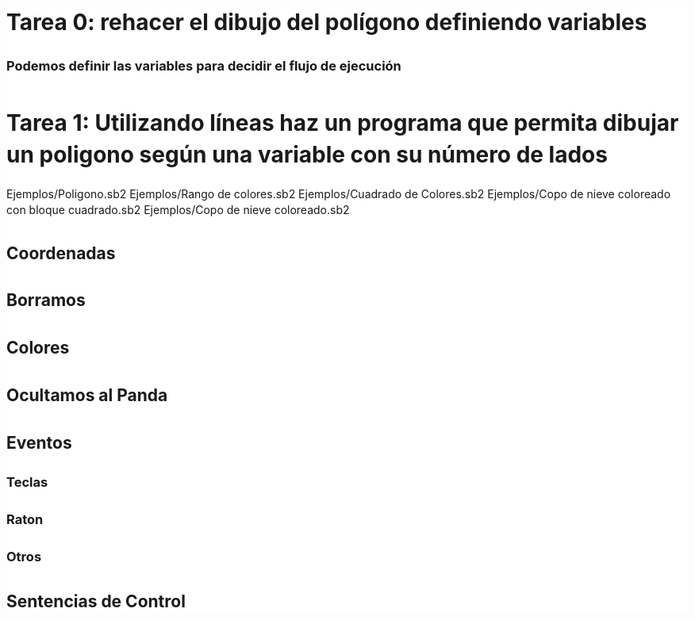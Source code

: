 # Tarea 0: rehacer el dibujo del polígono definiendo variables

### Podemos definir las variables para decidir el flujo de ejecución

# Tarea 1: Utilizando líneas haz un programa que permita dibujar un poligono según una variable con su número de lados

Ejemplos/Poligono.sb2
Ejemplos/Rango de colores.sb2
Ejemplos/Cuadrado de Colores.sb2
Ejemplos/Copo de nieve coloreado con bloque cuadrado.sb2
Ejemplos/Copo de nieve coloreado.sb2


## Coordenadas

## Borramos
## Colores
## Ocultamos al Panda

## Eventos
### Teclas
### Raton
### Otros

## Sentencias de Control
